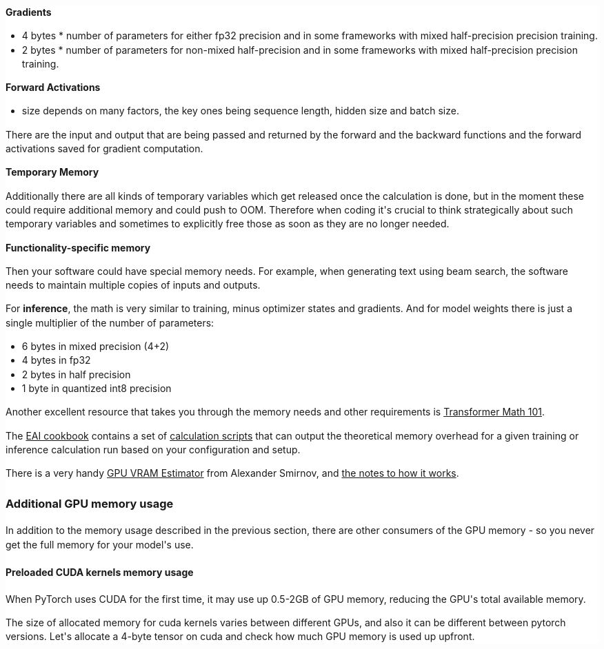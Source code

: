 **Gradients**

- 4 bytes * number of parameters for either fp32 precision and in some frameworks with mixed half-precision precision training.
- 2 bytes * number of parameters for non-mixed half-precision and in some frameworks with mixed half-precision precision training.

**Forward Activations**

- size depends on many factors, the key ones being sequence length, hidden size and batch size.

There are the input and output that are being passed and returned by the forward and the backward functions and the forward activations saved for gradient computation.

**Temporary Memory**

Additionally there are all kinds of temporary variables which get released once the calculation is done, but in the moment these could require additional memory and could push to OOM. Therefore when coding it's crucial to think strategically about such temporary variables and sometimes to explicitly free those as soon as they are no longer needed.

**Functionality-specific memory**

Then your software could have special memory needs. For example, when generating text using beam search, the software needs to maintain multiple copies of inputs and outputs.


For **inference**, the math is very similar to training, minus optimizer states and gradients. And for model weights there is just a single multiplier of the number of parameters:

- 6 bytes in mixed precision (4+2)
- 4 bytes in fp32
- 2 bytes in half precision
- 1 byte in quantized int8 precision

Another excellent resource that takes you through the memory needs and other requirements is
[Transformer Math 101](https://blog.eleuther.ai/transformer-math/).

The [EAI cookbook](https://github.com/EleutherAI/cookbook) contains a set of [calculation scripts](https://github.com/EleutherAI/cookbook/tree/main/calc) that can output the theoretical memory overhead for a given training or inference calculation run based on your configuration and setup.

There is a very handy [GPU VRAM Estimator](https://vram.asmirnov.xyz/) from Alexander Smirnov, and [the notes to how it works](https://asmirnov.xyz/vram).



### Additional GPU memory usage

In addition to the memory usage described in the previous section, there are other consumers of the GPU memory - so you never get the full memory for your model's use.

#### Preloaded CUDA kernels memory usage

When PyTorch uses CUDA for the first time, it may use up 0.5-2GB of GPU memory, reducing the GPU's total available memory.

The size of allocated memory for cuda kernels varies between different GPUs, and also it can be different between pytorch versions. Let's allocate a 4-byte tensor on cuda and check how much GPU memory is used up upfront.
